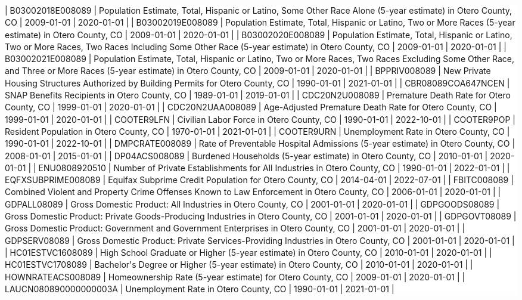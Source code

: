 | B03002018E008089          | Population Estimate, Total, Hispanic or Latino, Some Other Race Alone (5-year estimate) in Otero County, CO                                                               | 2009-01-01          | 2020-01-01        |
| B03002019E008089          | Population Estimate, Total, Hispanic or Latino, Two or More Races (5-year estimate) in Otero County, CO                                                                   | 2009-01-01          | 2020-01-01        |
| B03002020E008089          | Population Estimate, Total, Hispanic or Latino, Two or More Races, Two Races Including Some Other Race (5-year estimate) in Otero County, CO                              | 2009-01-01          | 2020-01-01        |
| B03002021E008089          | Population Estimate, Total, Hispanic or Latino, Two or More Races, Two Races Excluding Some Other Race, and Three or More Races (5-year estimate) in Otero County, CO     | 2009-01-01          | 2020-01-01        |
| BPPRIV008089              | New Private Housing Structures Authorized by Building Permits for Otero County, CO                                                                                        | 1990-01-01          | 2021-01-01        |
| CBR08089COA647NCEN        | SNAP Benefits Recipients in Otero County, CO                                                                                                                              | 1989-01-01          | 2019-01-01        |
| CDC20N2U008089            | Premature Death Rate for Otero County, CO                                                                                                                                 | 1999-01-01          | 2020-01-01        |
| CDC20N2UAA008089          | Age-Adjusted Premature Death Rate for Otero County, CO                                                                                                                    | 1999-01-01          | 2020-01-01        |
| COOTER9LFN                | Civilian Labor Force in Otero County, CO                                                                                                                                  | 1990-01-01          | 2022-10-01        |
| COOTER9POP                | Resident Population in Otero County, CO                                                                                                                                   | 1970-01-01          | 2021-01-01        |
| COOTER9URN                | Unemployment Rate in Otero County, CO                                                                                                                                     | 1990-01-01          | 2022-10-01        |
| DMPCRATE008089            | Rate of Preventable Hospital Admissions (5-year estimate) in Otero County, CO                                                                                             | 2008-01-01          | 2015-01-01        |
| DP04ACS008089             | Burdened Households (5-year estimate) in Otero County, CO                                                                                                                 | 2010-01-01          | 2020-01-01        |
| ENU0808920510             | Number of Private Establishments for All Industries in Otero County, CO                                                                                                   | 1990-01-01          | 2022-01-01        |
| EQFXSUBPRIME008089        | Equifax Subprime Credit Population for Otero County, CO                                                                                                                   | 2014-04-01          | 2022-07-01        |
| FBITC008089               | Combined Violent and Property Crime Offenses Known to Law Enforcement in Otero County, CO                                                                                 | 2006-01-01          | 2020-01-01        |
| GDPALL08089               | Gross Domestic Product: All Industries in Otero County, CO                                                                                                                | 2001-01-01          | 2020-01-01        |
| GDPGOODS08089             | Gross Domestic Product: Private Goods-Producing Industries in Otero County, CO                                                                                            | 2001-01-01          | 2020-01-01        |
| GDPGOVT08089              | Gross Domestic Product: Government and Government Enterprises in Otero County, CO                                                                                         | 2001-01-01          | 2020-01-01        |
| GDPSERV08089              | Gross Domestic Product: Private Services-Providing Industries in Otero County, CO                                                                                         | 2001-01-01          | 2020-01-01        |
| HC01ESTVC1608089          | High School Graduate or Higher (5-year estimate) in Otero County, CO                                                                                                      | 2010-01-01          | 2020-01-01        |
| HC01ESTVC1708089          | Bachelor's Degree or Higher (5-year estimate) in Otero County, CO                                                                                                         | 2010-01-01          | 2020-01-01        |
| HOWNRATEACS008089         | Homeownership Rate (5-year estimate) for Otero County, CO                                                                                                                 | 2009-01-01          | 2020-01-01        |
| LAUCN080890000000003A     | Unemployment Rate in Otero County, CO                                                                                                                                     | 1990-01-01          | 2021-01-01        |